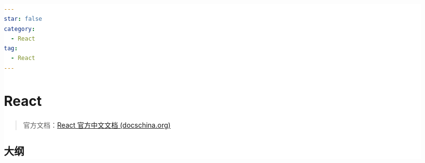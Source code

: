 ```yaml
---
star: false
category:
  - React
tag:
  - React
---
```

# React

> 官方文档：[React 官方中文文档 (docschina.org)](https://react.docschina.org/)

## **大纲**
